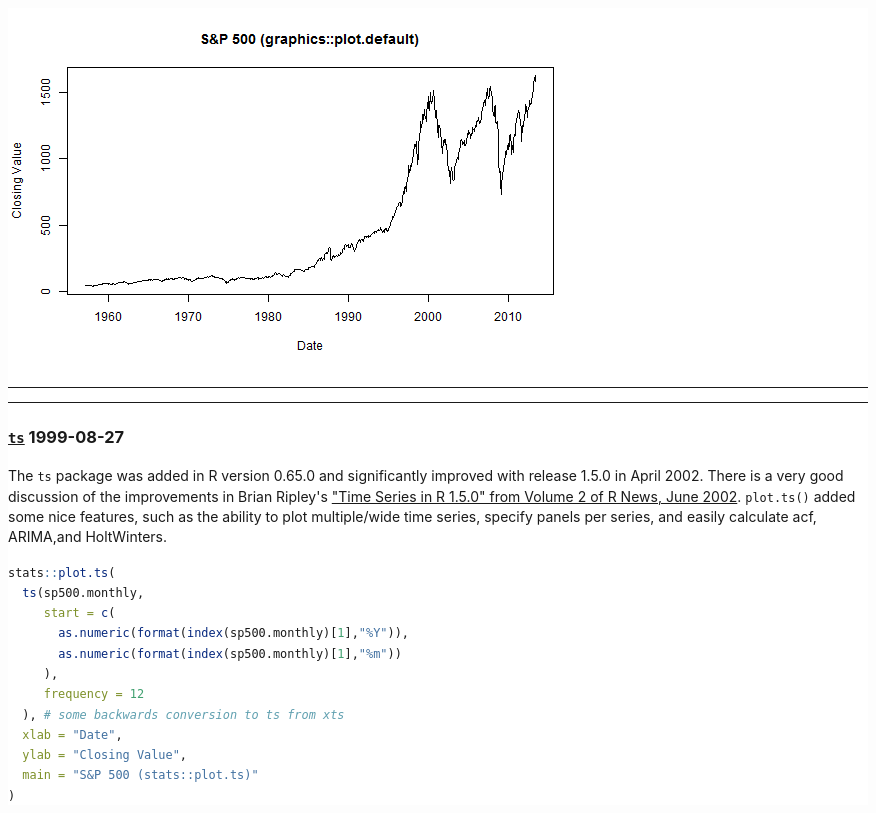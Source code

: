 ![plot of chunk unnamed-chunk-4](assets/fig/unnamed-chunk-4.png) 


- - -

---
### [`ts`](https://stat.ethz.ch/pipermail/r-announce/1999/000097.html) 1999-08-27
The `ts` package was added in R version 0.65.0 and significantly improved with release 1.5.0 in April 2002.  There is a very good discussion of the improvements in Brian Ripley's ["Time Series in R 1.5.0" from Volume 2 of R News, June 2002](http://cran.r-project.org/doc/Rnews/Rnews_2002-2.pdf).  `plot.ts()` added some nice features, such as the ability to plot multiple/wide time series, specify panels per series, and easily calculate acf, ARIMA,and HoltWinters.


```r
stats::plot.ts(
  ts(sp500.monthly,
     start = c(
       as.numeric(format(index(sp500.monthly)[1],"%Y")),
       as.numeric(format(index(sp500.monthly)[1],"%m"))
     ),
     frequency = 12
  ), # some backwards conversion to ts from xts
  xlab = "Date",
  ylab = "Closing Value",
  main = "S&P 500 (stats::plot.ts)"
)
```
